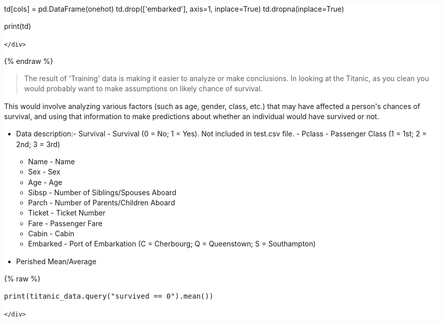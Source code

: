 <span class="n">td</span><span class="p">[</span><span class="n">cols</span><span class="p">]</span> <span class="o">=</span> <span class="n">pd</span><span class="o">.</span><span class="n">DataFrame</span><span class="p">(</span><span class="n">onehot</span><span class="p">)</span>
<span class="n">td</span><span class="o">.</span><span class="n">drop</span><span class="p">([</span><span class="s1">&#39;embarked&#39;</span><span class="p">],</span> <span class="n">axis</span><span class="o">=</span><span class="mi">1</span><span class="p">,</span> <span class="n">inplace</span><span class="o">=</span><span class="kc">True</span><span class="p">)</span>
<span class="n">td</span><span class="o">.</span><span class="n">dropna</span><span class="p">(</span><span class="n">inplace</span><span class="o">=</span><span class="kc">True</span><span class="p">)</span>

<span class="nb">print</span><span class="p">(</span><span class="n">td</span><span class="p">)</span>
</pre></div>

    </div>
</div>
</div>

</div>
    {% endraw %}

<div class="cell border-box-sizing text_cell rendered"><div class="inner_cell">
<div class="text_cell_render border-box-sizing rendered_html">
<blockquote><p>The result of 'Training' data is making it easier to analyze or make conclusions.  In looking at the Titanic, as you clean you would probably want to make assumptions on likely chance of survival.</p>
</blockquote>
<p>This would involve analyzing various factors (such as age, gender, class, etc.) that may have affected a person's chances of survival, and using that information to make predictions about whether an individual would have survived or not.</p>
<ul>
<li><p>Data description:- Survival - Survival (0 = No; 1 = Yes). Not included in test.csv file.    - Pclass - Passenger Class (1 = 1st; 2 = 2nd; 3 = 3rd)</p>
<ul>
<li>Name - Name</li>
<li>Sex - Sex</li>
<li>Age - Age</li>
<li>Sibsp - Number of Siblings/Spouses Aboard</li>
<li>Parch - Number of Parents/Children Aboard</li>
<li>Ticket - Ticket Number</li>
<li>Fare - Passenger Fare</li>
<li>Cabin - Cabin</li>
<li>Embarked - Port of Embarkation (C = Cherbourg; Q = Queenstown; S = Southampton)</li>
</ul>
</li>
<li><p>Perished Mean/Average</p>
</li>
</ul>

</div>
</div>
</div>
    {% raw %}
    
<div class="cell border-box-sizing code_cell rendered">
<div class="input">

<div class="inner_cell">
    <div class="input_area">
<div class=" highlight hl-ipython3"><pre><span></span><span class="nb">print</span><span class="p">(</span><span class="n">titanic_data</span><span class="o">.</span><span class="n">query</span><span class="p">(</span><span class="s2">&quot;survived == 0&quot;</span><span class="p">)</span><span class="o">.</span><span class="n">mean</span><span class="p">())</span>
</pre></div>

    </div>